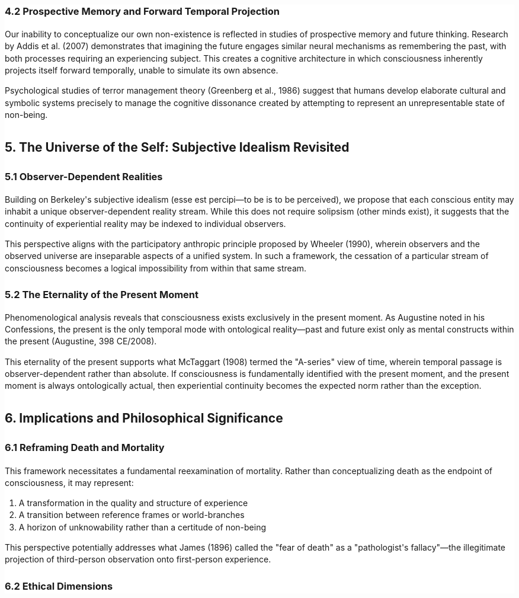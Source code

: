 ### 4.2 Prospective Memory and Forward Temporal Projection

Our inability to conceptualize our own non-existence is reflected in studies of prospective memory and future thinking. Research by Addis et al. (2007) demonstrates that imagining the future engages similar neural mechanisms as remembering the past, with both processes requiring an experiencing subject. This creates a cognitive architecture in which consciousness inherently projects itself forward temporally, unable to simulate its own absence.

Psychological studies of terror management theory (Greenberg et al., 1986) suggest that humans develop elaborate cultural and symbolic systems precisely to manage the cognitive dissonance created by attempting to represent an unrepresentable state of non-being.

## 5. The Universe of the Self: Subjective Idealism Revisited

### 5.1 Observer-Dependent Realities

Building on Berkeley's subjective idealism (esse est percipi—to be is to be perceived), we propose that each conscious entity may inhabit a unique observer-dependent reality stream. While this does not require solipsism (other minds exist), it suggests that the continuity of experiential reality may be indexed to individual observers.

This perspective aligns with the participatory anthropic principle proposed by Wheeler (1990), wherein observers and the observed universe are inseparable aspects of a unified system. In such a framework, the cessation of a particular stream of consciousness becomes a logical impossibility from within that same stream.

### 5.2 The Eternality of the Present Moment

Phenomenological analysis reveals that consciousness exists exclusively in the present moment. As Augustine noted in his Confessions, the present is the only temporal mode with ontological reality—past and future exist only as mental constructs within the present (Augustine, 398 CE/2008).

This eternality of the present supports what McTaggart (1908) termed the "A-series" view of time, wherein temporal passage is observer-dependent rather than absolute. If consciousness is fundamentally identified with the present moment, and the present moment is always ontologically actual, then experiential continuity becomes the expected norm rather than the exception.

## 6. Implications and Philosophical Significance

### 6.1 Reframing Death and Mortality

This framework necessitates a fundamental reexamination of mortality. Rather than conceptualizing death as the endpoint of consciousness, it may represent:

1. A transformation in the quality and structure of experience
2. A transition between reference frames or world-branches
3. A horizon of unknowability rather than a certitude of non-being

This perspective potentially addresses what James (1896) called the "fear of death" as a "pathologist's fallacy"—the illegitimate projection of third-person observation onto first-person experience.

### 6.2 Ethical Dimensions
